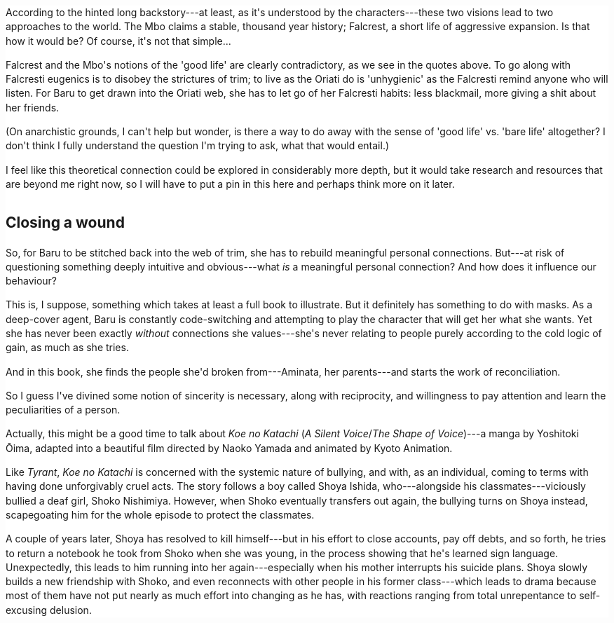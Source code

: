 According to the hinted long backstory---at least, as it's understood by the characters---these two visions lead to two approaches to the world. The Mbo claims a stable, thousand year history; Falcrest, a short life of aggressive expansion. Is that how it would be? Of course, it's not that simple...

Falcrest and the Mbo's notions of the 'good life' are clearly contradictory, as we see in the quotes above. To go along with Falcresti eugenics is to disobey the strictures of trim; to live as the Oriati do is 'unhygienic' as the Falcresti remind anyone who will listen. For Baru to get drawn into the Oriati web, she has to let go of her Falcresti habits: less blackmail, more giving a shit about her friends.

(On anarchistic grounds, I can't help but wonder, is there a way to do away with the sense of 'good life' vs. 'bare life' altogether? I don't think I fully understand the question I'm trying to ask, what that would entail.)

I feel like this theoretical connection could be explored in considerably more depth, but it would take research and resources that are beyond me right now, so I will have to put a pin in this here and perhaps think more on it later.

## Closing a wound

So, for Baru to be stitched back into the web of trim, she has to rebuild meaningful personal connections. But---at risk of questioning something deeply intuitive and obvious---what *is* a meaningful personal connection? And how does it influence our behaviour?

This is, I suppose, something which takes at least a full book to illustrate. But it definitely has something to do with masks. As a deep-cover agent, Baru is constantly code-switching and attempting to play the character that will get her what she wants. Yet she has never been exactly *without* connections she values---she's never relating to people purely according to the cold logic of gain, as much as she tries.

And in this book, she finds the people she'd broken from---Aminata, her parents---and starts the work of reconciliation.

So I guess I've divined some notion of sincerity is necessary, along with reciprocity, and willingness to pay attention and learn the peculiarities of a person.

Actually, this might be a good time to talk about <cite>Koe no Katachi</cite> (<cite>A Silent Voice</cite>/<cite>The Shape of Voice</cite>)---a manga by Yoshitoki Ōima, adapted into a beautiful film directed by Naoko Yamada and animated by Kyoto Animation.

Like <cite>Tyrant</cite>, <cite>Koe no Katachi</cite> is concerned with the systemic nature of bullying, and with, as an individual, coming to terms with having done unforgivably cruel acts. The story follows a boy called Shoya Ishida, who---alongside his classmates---viciously bullied a deaf girl, Shoko Nishimiya. However, when Shoko eventually transfers out again, the bullying turns on Shoya instead, scapegoating him for the whole episode to protect the classmates.

A couple of years later, Shoya has resolved to kill himself---but in his effort to close accounts, pay off debts, and so forth, he tries to return a notebook he took from Shoko when she was young, in the process showing that he's learned sign language. Unexpectedly, this leads to him running into her again---especially when his mother interrupts his suicide plans. Shoya slowly builds a new friendship with Shoko, and even reconnects with other people in his former class---which leads to drama because most of them have not put nearly as much effort into changing as he has, with reactions ranging from total unrepentance to self-excusing delusion.
